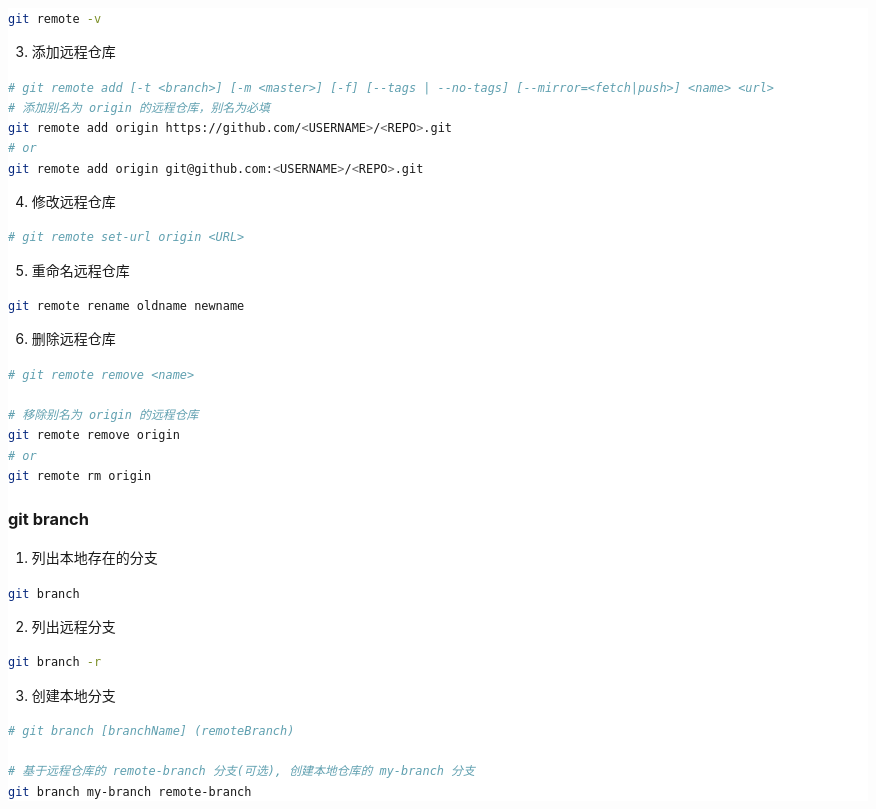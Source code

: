 ```bash
git remote -v
```

3. 添加远程仓库

```bash
# git remote add [-t <branch>] [-m <master>] [-f] [--tags | --no-tags] [--mirror=<fetch|push>] <name> <url>
# 添加别名为 origin 的远程仓库，别名为必填
git remote add origin https://github.com/<USERNAME>/<REPO>.git
# or
git remote add origin git@github.com:<USERNAME>/<REPO>.git
```

4. 修改远程仓库

```bash
# git remote set-url origin <URL>
```

5. 重命名远程仓库

```bash
git remote rename oldname newname
```

6. 删除远程仓库

```bash
# git remote remove <name>

# 移除别名为 origin 的远程仓库
git remote remove origin
# or
git remote rm origin
```

### git branch

1. 列出本地存在的分支

```bash
git branch
```

2. 列出远程分支

```bash
git branch -r
```

3. 创建本地分支

```bash
# git branch [branchName] (remoteBranch)

# 基于远程仓库的 remote-branch 分支(可选), 创建本地仓库的 my-branch 分支
git branch my-branch remote-branch
```
